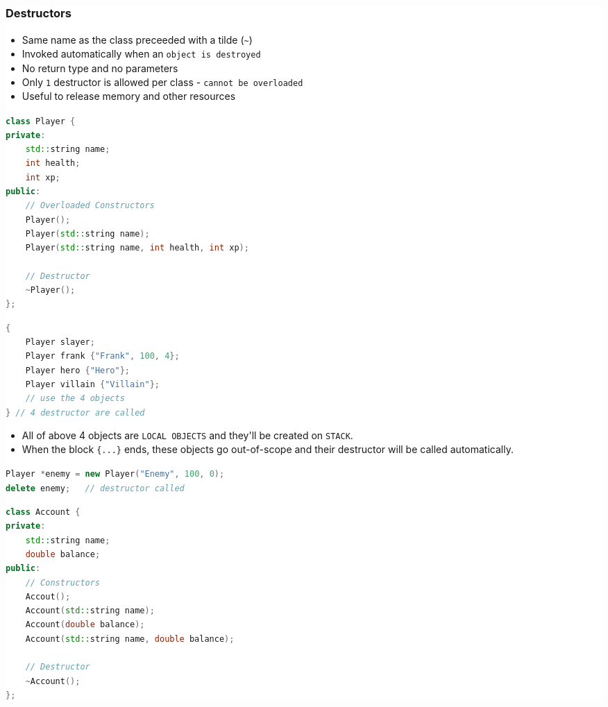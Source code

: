 ### Destructors

* Same name as the class preceeded with a tilde (`~`)
* Invoked automatically when an `object is destroyed`
* No return type and no parameters
* Only `1` destructor is allowed per class - `cannot be overloaded`
* Useful to release memory and other resources

```c++
class Player {
private:
    std::string name;
    int health;
    int xp;
public:
    // Overloaded Constructors
    Player();
    Player(std::string name);
    Player(std::string name, int health, int xp);

    // Destructor
    ~Player();
};
```

```c++
{
    Player slayer;
    Player frank {"Frank", 100, 4};
    Player hero {"Hero"};
    Player villain {"Villain"};
    // use the 4 objects
} // 4 destructor are called
```
* All of above 4 objects are `LOCAL OBJECTS` and they'll be created on `STACK`.
* When the block `{...}` ends, these objects go out-of-scope and their destructor will be called automatically.

```c++
Player *enemy = new Player("Enemy", 100, 0);
delete enemy;   // destructor called
```

```c++
class Account {
private:
    std::string name;
    double balance;
public:
    // Constructors
    Accout();
    Account(std::string name);
    Account(double balance);
    Account(std::string name, double balance);

    // Destructor
    ~Account();
};
```
